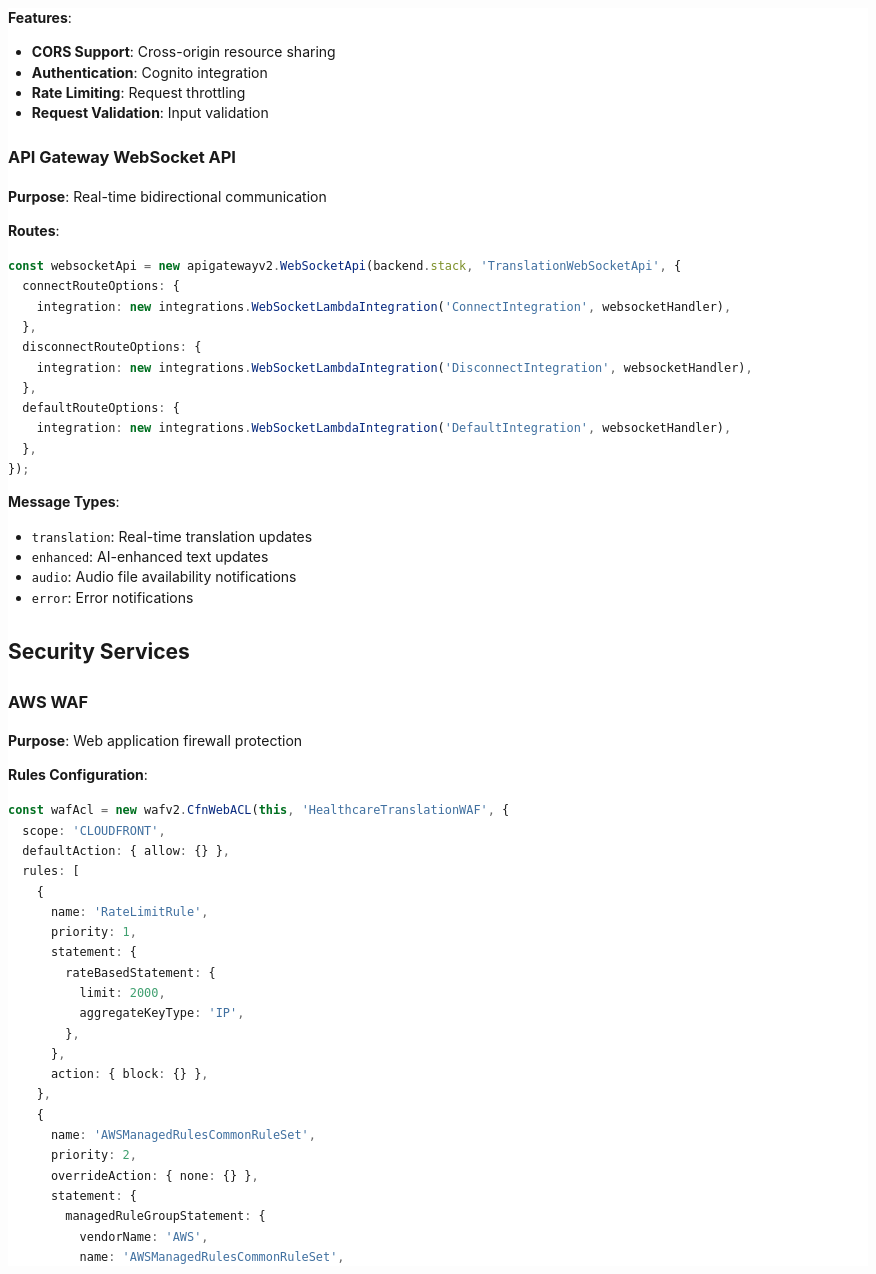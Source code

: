 **Features**:
- **CORS Support**: Cross-origin resource sharing
- **Authentication**: Cognito integration
- **Rate Limiting**: Request throttling
- **Request Validation**: Input validation

### API Gateway WebSocket API

**Purpose**: Real-time bidirectional communication

**Routes**:
```typescript
const websocketApi = new apigatewayv2.WebSocketApi(backend.stack, 'TranslationWebSocketApi', {
  connectRouteOptions: {
    integration: new integrations.WebSocketLambdaIntegration('ConnectIntegration', websocketHandler),
  },
  disconnectRouteOptions: {
    integration: new integrations.WebSocketLambdaIntegration('DisconnectIntegration', websocketHandler),
  },
  defaultRouteOptions: {
    integration: new integrations.WebSocketLambdaIntegration('DefaultIntegration', websocketHandler),
  },
});
```

**Message Types**:
- `translation`: Real-time translation updates
- `enhanced`: AI-enhanced text updates
- `audio`: Audio file availability notifications
- `error`: Error notifications

## Security Services

### AWS WAF

**Purpose**: Web application firewall protection

**Rules Configuration**:
```typescript
const wafAcl = new wafv2.CfnWebACL(this, 'HealthcareTranslationWAF', {
  scope: 'CLOUDFRONT',
  defaultAction: { allow: {} },
  rules: [
    {
      name: 'RateLimitRule',
      priority: 1,
      statement: {
        rateBasedStatement: {
          limit: 2000,
          aggregateKeyType: 'IP',
        },
      },
      action: { block: {} },
    },
    {
      name: 'AWSManagedRulesCommonRuleSet',
      priority: 2,
      overrideAction: { none: {} },
      statement: {
        managedRuleGroupStatement: {
          vendorName: 'AWS',
          name: 'AWSManagedRulesCommonRuleSet',
```